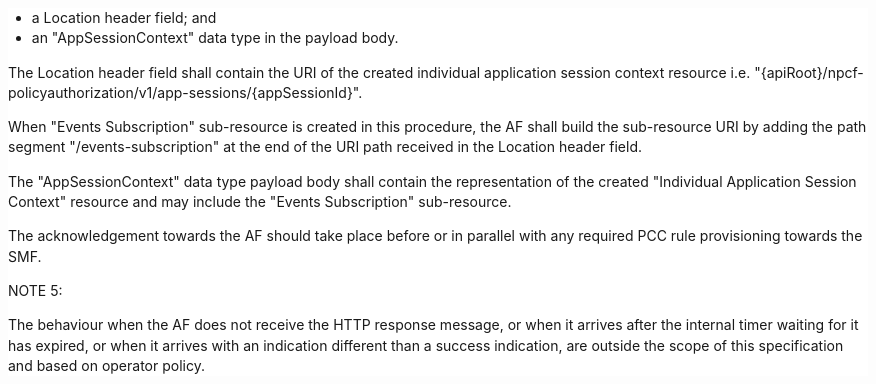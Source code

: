 - a Location header field; and
- an "AppSessionContext" data type in the payload body.

The Location header field shall contain the URI of the created individual application session context resource i.e. "{apiRoot}/npcf-policyauthorization/v1/app-sessions/{appSessionId}".

When "Events Subscription" sub-resource is created in this procedure, the AF shall build the sub-resource URI by adding the path segment "/events-subscription" at the end of the URI path received in the Location header field.

The "AppSessionContext" data type payload body shall contain the representation of the created "Individual Application Session Context" resource and may include the "Events Subscription" sub-resource.

The acknowledgement towards the AF should take place before or in parallel with any required PCC rule provisioning towards the SMF.

NOTE 5: 

The behaviour when the AF does not receive the HTTP response message, or when it arrives after the internal timer waiting for it has expired, or when it arrives with an indication different than a success indication, are outside the scope of this specification and based on operator policy. 

